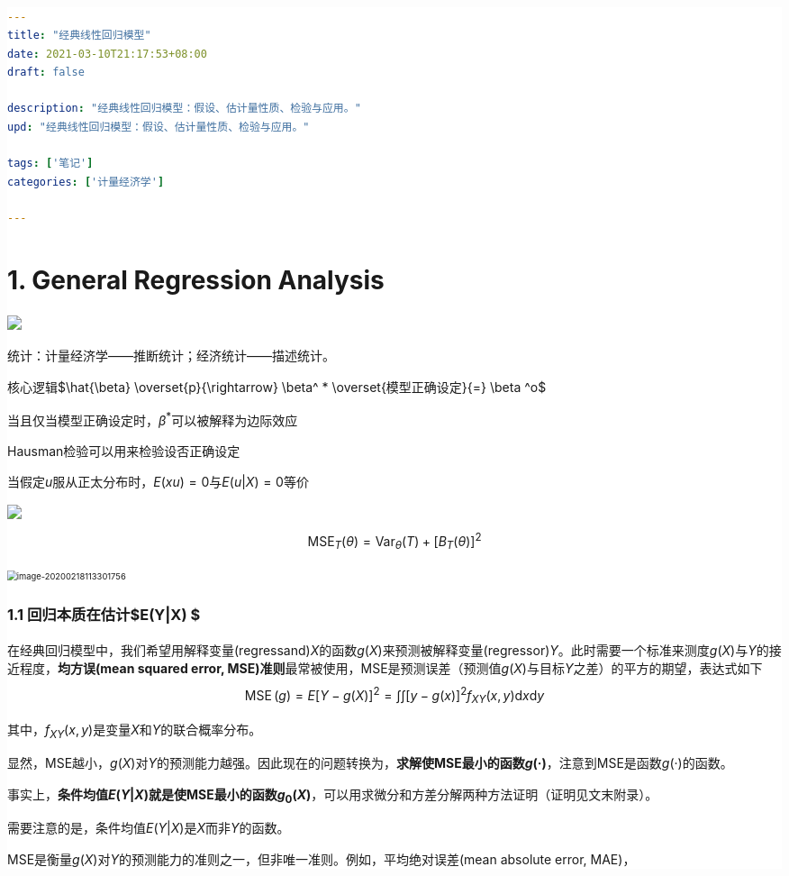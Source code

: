 ```yaml
---
title: "经典线性回归模型"
date: 2021-03-10T21:17:53+08:00
draft: false

description: "经典线性回归模型：假设、估计量性质、检验与应用。"
upd: "经典线性回归模型：假设、估计量性质、检验与应用。"

tags: ['笔记']
categories: ['计量经济学']

---
```




# 1. General Regression Analysis

![](https://cdn.jsdelivr.net/gh/Henrry-Wu/FigBed/Figs/20200611223329.png)

统计：计量经济学——推断统计；经济统计——描述统计。

核心逻辑$\hat{\beta} \overset{p}{\rightarrow}  \beta^ * \overset{模型正确设定}{=} \beta ^o$ 

当且仅当模型正确设定时，$\beta^*$可以被解释为边际效应

Hausman检验可以用来检验设否正确设定

当假定$u$服从正太分布时，$E(xu)=0$与$E(u|X)=0$等价

![](https://cdn.jsdelivr.net/gh/Henrry-Wu/FigBed/Figs/20200611223348.png)
$$
\operatorname{MSE}_{T}(\theta)=\operatorname{Var}_{\theta}(T)+\left[B_{T}(\theta)\right]^{2}
$$

<img src="https://cdn.jsdelivr.net/gh/Henrry-Wu/FigBed/Figs/20200611223530.png" alt="image-20200218113301756" style="zoom:67%;" />

### 1.1 回归本质在估计$E(Y|X) $

在经典回归模型中，我们希望用解释变量(regressand)$X$的函数$g(X)$来预测被解释变量(regressor)$Y$。此时需要一个标准来测度$g(X)$与$Y$的接近程度，**均方误(mean squared error, MSE)准则**最常被使用，MSE是预测误差（预测值$g(X)$与目标$Y$之差）的平方的期望，表达式如下
$$
\operatorname{MSE}(g)=E[Y-g(X)]^{2} = \int\int[y-g(x)]^2f_{XY}(x,y)\mathrm{d} x\mathrm{d} y
$$

其中，$f_{XY}(x,y)$是变量$X$和$Y$的联合概率分布。

显然，MSE越小，$g(X)$对$Y$的预测能力越强。因此现在的问题转换为，**求解使MSE最小的函数$g(·)$**，注意到MSE是函数$g(·)$的函数。

事实上，**条件均值$E(Y|X)$就是使MSE最小的函数$g_0(X)$**，可以用求微分和方差分解两种方法证明（证明见文末附录）。

需要注意的是，条件均值$E(Y|X)$是$X$而非$Y$的函数。

MSE是衡量$g(X)$对$Y$的预测能力的准则之一，但非唯一准则。例如，平均绝对误差(mean absolute error, MAE)，

